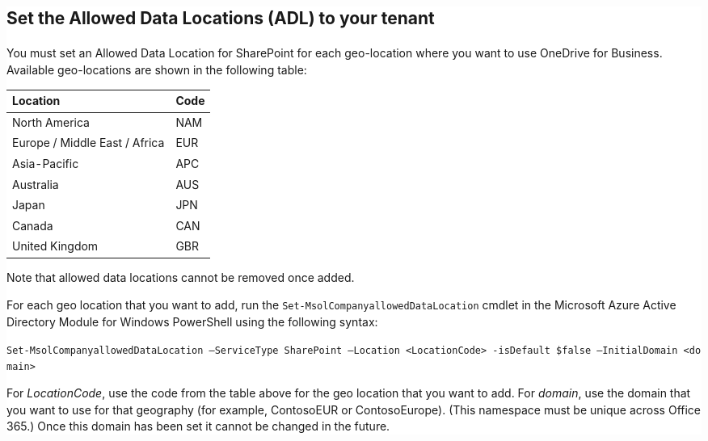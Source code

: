 ## Set the Allowed Data Locations (ADL) to your tenant

You must set an Allowed Data Location for SharePoint for each geo-location where you want to use OneDrive for Business. Available geo-locations are shown in the following table:

<table>
<thead>
<tr class="header">
<th align="left"><strong>Location</strong></th>
<th align="left"><strong>Code</strong></th>
</tr>
</thead>
<tbody>
<tr class="odd">
<td align="left">North America</td>
<td align="left">NAM</td>
</tr>
<tr class="even">
<td align="left">Europe / Middle East / Africa</td>
<td align="left">EUR</td>
</tr>
<tr class="odd">
<td align="left">Asia-Pacific</td>
<td align="left">APC</td>
</tr>
<tr class="even">
<td align="left">Australia</td>
<td align="left">AUS</td>
</tr>
<tr class="odd">
<td align="left">Japan</td>
<td align="left">JPN</td>
</tr>
<tr class="even">
<td align="left">Canada</td>
<td align="left">CAN</td>
</tr>
<tr class="odd">
<td align="left">United Kingdom</td>
<td align="left">GBR</td>
</tr>
</tbody>
</table>

Note that allowed data locations cannot be removed once added.

For each geo location that you want to add, run the `Set-MsolCompanyallowedDataLocation` cmdlet in the Microsoft Azure Active Directory Module for Windows PowerShell using the following syntax:

`Set-MsolCompanyallowedDataLocation –ServiceType SharePoint –Location <LocationCode> -isDefault $false –InitialDomain <domain>`

For *LocationCode*, use the code from the table above for the geo location that you want to add. For *domain*, use the domain that you want to use for that geography (for example, ContosoEUR or ContosoEurope). (This namespace must be unique across Office 365.) Once this domain has been set it cannot be changed in the future.
